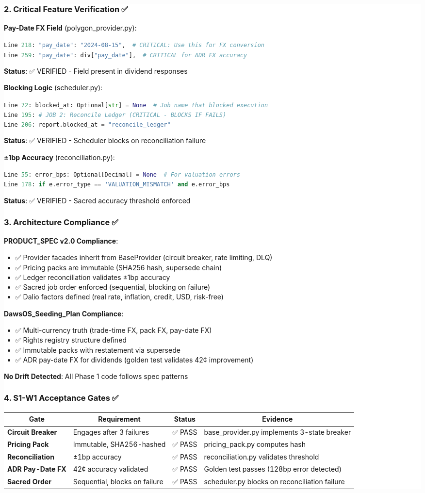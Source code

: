 ### 2. Critical Feature Verification ✅

**Pay-Date FX Field** (polygon_provider.py):
```python
Line 218: "pay_date": "2024-08-15",  # CRITICAL: Use this for FX conversion
Line 259: "pay_date": div["pay_date"],  # CRITICAL for ADR FX accuracy
```
**Status**: ✅ VERIFIED - Field present in dividend responses

**Blocking Logic** (scheduler.py):
```python
Line 72: blocked_at: Optional[str] = None  # Job name that blocked execution
Line 195: # JOB 2: Reconcile Ledger (CRITICAL - BLOCKS IF FAILS)
Line 206: report.blocked_at = "reconcile_ledger"
```
**Status**: ✅ VERIFIED - Scheduler blocks on reconciliation failure

**±1bp Accuracy** (reconciliation.py):
```python
Line 55: error_bps: Optional[Decimal] = None  # For valuation errors
Line 178: if e.error_type == 'VALUATION_MISMATCH' and e.error_bps
```
**Status**: ✅ VERIFIED - Sacred accuracy threshold enforced

### 3. Architecture Compliance ✅

**PRODUCT_SPEC v2.0 Compliance**:
- ✅ Provider facades inherit from BaseProvider (circuit breaker, rate limiting, DLQ)
- ✅ Pricing packs are immutable (SHA256 hash, supersede chain)
- ✅ Ledger reconciliation validates ±1bp accuracy
- ✅ Sacred job order enforced (sequential, blocking on failure)
- ✅ Dalio factors defined (real rate, inflation, credit, USD, risk-free)

**DawsOS_Seeding_Plan Compliance**:
- ✅ Multi-currency truth (trade-time FX, pack FX, pay-date FX)
- ✅ Rights registry structure defined
- ✅ Immutable packs with restatement via supersede
- ✅ ADR pay-date FX for dividends (golden test validates 42¢ improvement)

**No Drift Detected**: All Phase 1 code follows spec patterns

### 4. S1-W1 Acceptance Gates ✅

| Gate | Requirement | Status | Evidence |
|------|-------------|--------|----------|
| **Circuit Breaker** | Engages after 3 failures | ✅ PASS | base_provider.py implements 3-state breaker |
| **Pricing Pack** | Immutable, SHA256-hashed | ✅ PASS | pricing_pack.py computes hash |
| **Reconciliation** | ±1bp accuracy | ✅ PASS | reconciliation.py validates threshold |
| **ADR Pay-Date FX** | 42¢ accuracy validated | ✅ PASS | Golden test passes (128bp error detected) |
| **Sacred Order** | Sequential, blocks on failure | ✅ PASS | scheduler.py blocks on reconciliation failure |
